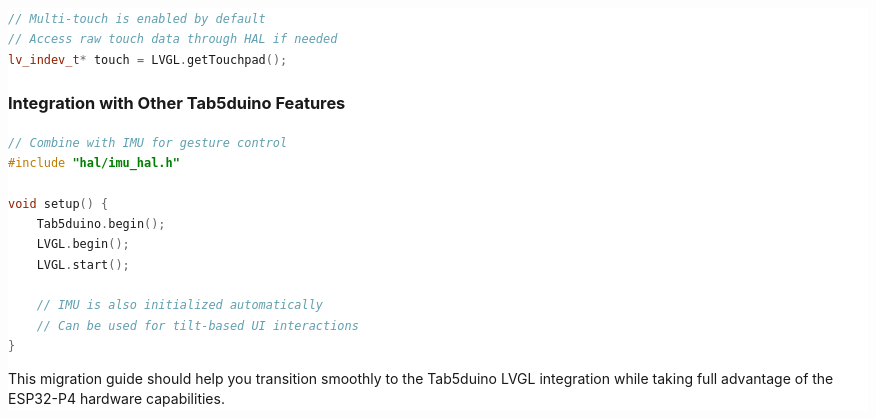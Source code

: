```cpp
// Multi-touch is enabled by default
// Access raw touch data through HAL if needed
lv_indev_t* touch = LVGL.getTouchpad();
```

### Integration with Other Tab5duino Features

```cpp
// Combine with IMU for gesture control
#include "hal/imu_hal.h"

void setup() {
    Tab5duino.begin();
    LVGL.begin();
    LVGL.start();
    
    // IMU is also initialized automatically
    // Can be used for tilt-based UI interactions
}
```

This migration guide should help you transition smoothly to the Tab5duino LVGL integration while taking full advantage of the ESP32-P4 hardware capabilities.